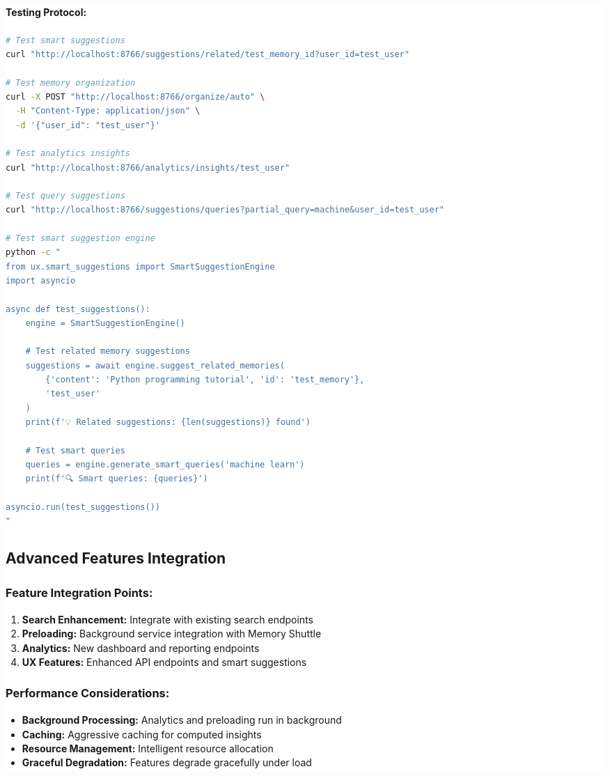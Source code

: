 #### Testing Protocol:
```bash
# Test smart suggestions
curl "http://localhost:8766/suggestions/related/test_memory_id?user_id=test_user"

# Test memory organization
curl -X POST "http://localhost:8766/organize/auto" \
  -H "Content-Type: application/json" \
  -d '{"user_id": "test_user"}'

# Test analytics insights
curl "http://localhost:8766/analytics/insights/test_user"

# Test query suggestions
curl "http://localhost:8766/suggestions/queries?partial_query=machine&user_id=test_user"

# Test smart suggestion engine
python -c "
from ux.smart_suggestions import SmartSuggestionEngine
import asyncio

async def test_suggestions():
    engine = SmartSuggestionEngine()
    
    # Test related memory suggestions
    suggestions = await engine.suggest_related_memories(
        {'content': 'Python programming tutorial', 'id': 'test_memory'},
        'test_user'
    )
    print(f'💡 Related suggestions: {len(suggestions)} found')
    
    # Test smart queries
    queries = engine.generate_smart_queries('machine learn')
    print(f'🔍 Smart queries: {queries}')
    
asyncio.run(test_suggestions())
"
```

## Advanced Features Integration

### Feature Integration Points:
1. **Search Enhancement:** Integrate with existing search endpoints
2. **Preloading:** Background service integration with Memory Shuttle
3. **Analytics:** New dashboard and reporting endpoints
4. **UX Features:** Enhanced API endpoints and smart suggestions

### Performance Considerations:
- **Background Processing:** Analytics and preloading run in background
- **Caching:** Aggressive caching for computed insights
- **Resource Management:** Intelligent resource allocation
- **Graceful Degradation:** Features degrade gracefully under load
